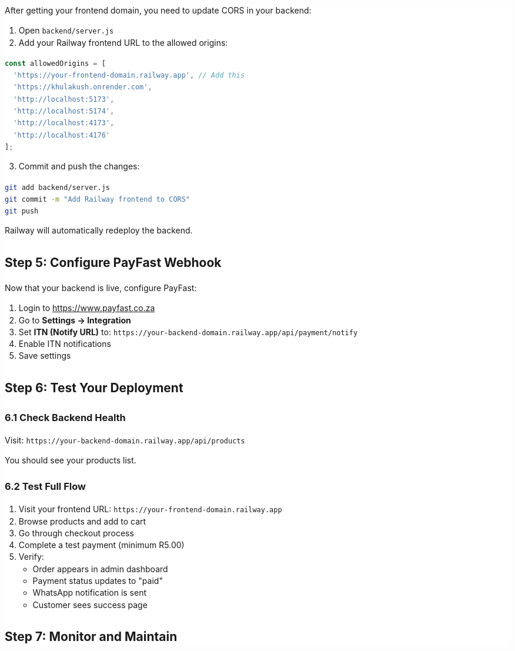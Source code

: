 After getting your frontend domain, you need to update CORS in your backend:

1. Open `backend/server.js`
2. Add your Railway frontend URL to the allowed origins:

```javascript
const allowedOrigins = [
  'https://your-frontend-domain.railway.app', // Add this
  'https://khulakush.onrender.com',
  'http://localhost:5173',
  'http://localhost:5174',
  'http://localhost:4173',
  'http://localhost:4176'
];
```

3. Commit and push the changes:
```bash
git add backend/server.js
git commit -m "Add Railway frontend to CORS"
git push
```

Railway will automatically redeploy the backend.

## Step 5: Configure PayFast Webhook

Now that your backend is live, configure PayFast:

1. Login to https://www.payfast.co.za
2. Go to **Settings → Integration**
3. Set **ITN (Notify URL)** to: `https://your-backend-domain.railway.app/api/payment/notify`
4. Enable ITN notifications
5. Save settings

## Step 6: Test Your Deployment

### 6.1 Check Backend Health
Visit: `https://your-backend-domain.railway.app/api/products`

You should see your products list.

### 6.2 Test Full Flow
1. Visit your frontend URL: `https://your-frontend-domain.railway.app`
2. Browse products and add to cart
3. Go through checkout process
4. Complete a test payment (minimum R5.00)
5. Verify:
   - Order appears in admin dashboard
   - Payment status updates to "paid"
   - WhatsApp notification is sent
   - Customer sees success page

## Step 7: Monitor and Maintain
